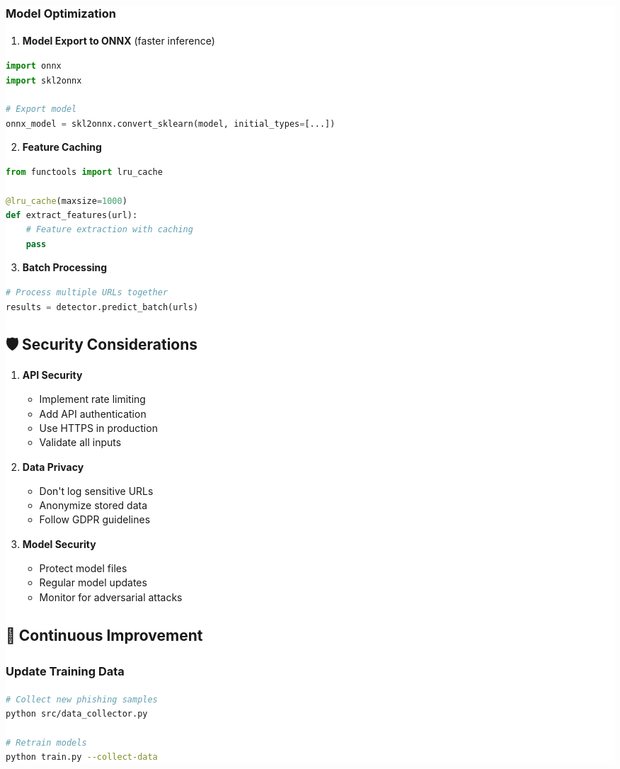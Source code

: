 ### Model Optimization

1. **Model Export to ONNX** (faster inference)
```python
import onnx
import skl2onnx

# Export model
onnx_model = skl2onnx.convert_sklearn(model, initial_types=[...])
```

2. **Feature Caching**
```python
from functools import lru_cache

@lru_cache(maxsize=1000)
def extract_features(url):
    # Feature extraction with caching
    pass
```

3. **Batch Processing**
```python
# Process multiple URLs together
results = detector.predict_batch(urls)
```

## 🛡️ Security Considerations

1. **API Security**
   - Implement rate limiting
   - Add API authentication
   - Use HTTPS in production
   - Validate all inputs

2. **Data Privacy**
   - Don't log sensitive URLs
   - Anonymize stored data
   - Follow GDPR guidelines

3. **Model Security**
   - Protect model files
   - Regular model updates
   - Monitor for adversarial attacks

## 🔄 Continuous Improvement

### Update Training Data

```bash
# Collect new phishing samples
python src/data_collector.py

# Retrain models
python train.py --collect-data
```
